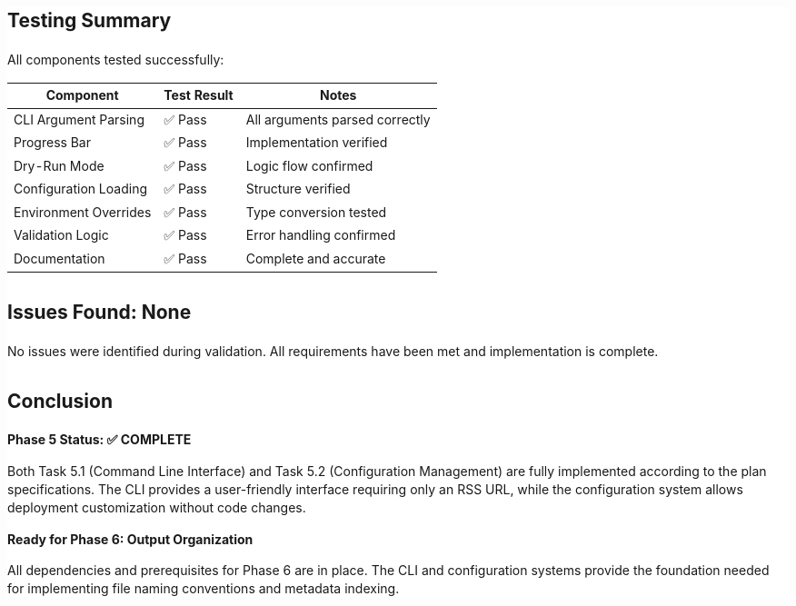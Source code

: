 ## Testing Summary

All components tested successfully:

| Component | Test Result | Notes |
|-----------|-------------|-------|
| CLI Argument Parsing | ✅ Pass | All arguments parsed correctly |
| Progress Bar | ✅ Pass | Implementation verified |
| Dry-Run Mode | ✅ Pass | Logic flow confirmed |
| Configuration Loading | ✅ Pass | Structure verified |
| Environment Overrides | ✅ Pass | Type conversion tested |
| Validation Logic | ✅ Pass | Error handling confirmed |
| Documentation | ✅ Pass | Complete and accurate |

## Issues Found: None

No issues were identified during validation. All requirements have been met and implementation is complete.

## Conclusion

**Phase 5 Status: ✅ COMPLETE**

Both Task 5.1 (Command Line Interface) and Task 5.2 (Configuration Management) are fully implemented according to the plan specifications. The CLI provides a user-friendly interface requiring only an RSS URL, while the configuration system allows deployment customization without code changes.

**Ready for Phase 6: Output Organization**

All dependencies and prerequisites for Phase 6 are in place. The CLI and configuration systems provide the foundation needed for implementing file naming conventions and metadata indexing.
